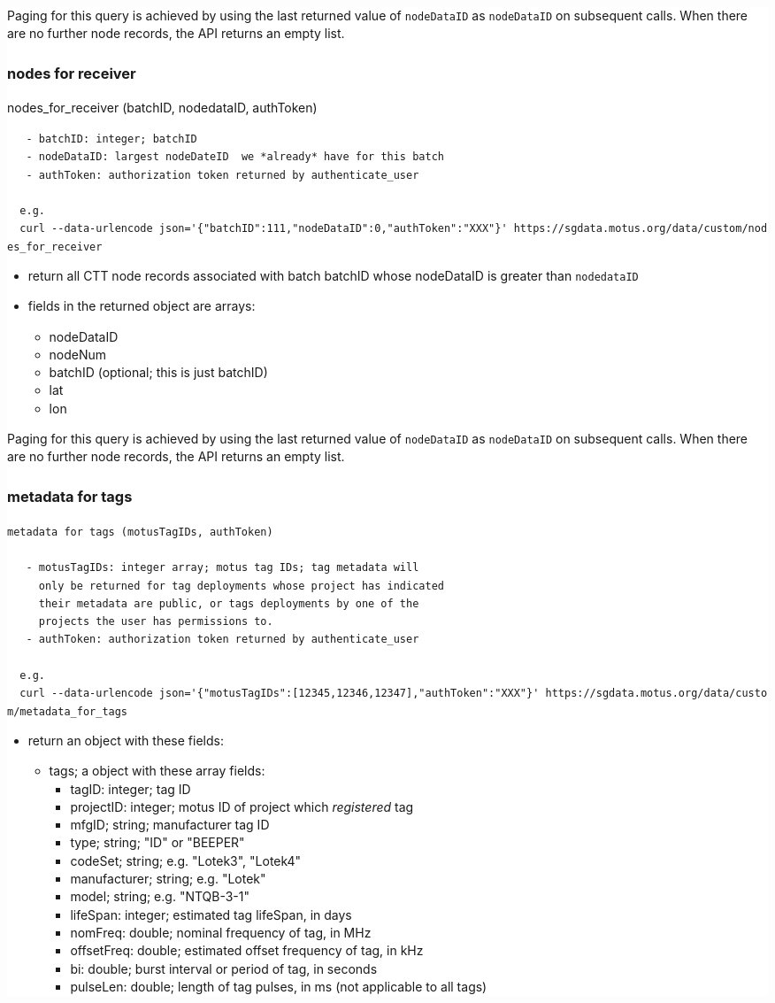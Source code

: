 
Paging for this query is achieved by using the last returned value of `nodeDataID`
as `nodeDataID` on subsequent calls.  When there are no further node records, the API
returns an empty list.

### nodes for receiver ###

   nodes_for_receiver (batchID, nodedataID, authToken)

       - batchID: integer; batchID
       - nodeDataID: largest nodeDateID  we *already* have for this batch
       - authToken: authorization token returned by authenticate_user

      e.g.
      curl --data-urlencode json='{"batchID":111,"nodeDataID":0,"authToken":"XXX"}' https://sgdata.motus.org/data/custom/nodes_for_receiver

   - return all CTT node records associated with batch batchID whose nodeDataID is greater than `nodedataID`

   - fields in the returned object are arrays:
     - nodeDataID
     - nodeNum
     - batchID (optional; this is just batchID)
     - lat
     - lon

Paging for this query is achieved by using the last returned value of `nodeDataID`
as `nodeDataID` on subsequent calls.  When there are no further node records, the API
returns an empty list.

### metadata for tags ###

    metadata for tags (motusTagIDs, authToken)

       - motusTagIDs: integer array; motus tag IDs; tag metadata will
         only be returned for tag deployments whose project has indicated
         their metadata are public, or tags deployments by one of the
         projects the user has permissions to.
       - authToken: authorization token returned by authenticate_user

      e.g.
      curl --data-urlencode json='{"motusTagIDs":[12345,12346,12347],"authToken":"XXX"}' https://sgdata.motus.org/data/custom/metadata_for_tags

   - return an object with these fields:

      - tags; a object with these array fields:
         - tagID: integer; tag ID
         - projectID: integer; motus ID of project which *registered* tag
         - mfgID; string; manufacturer tag ID
         - type; string;  "ID" or "BEEPER"
         - codeSet; string; e.g. "Lotek3", "Lotek4"
         - manufacturer; string; e.g. "Lotek"
         - model; string; e.g. "NTQB-3-1"
         - lifeSpan: integer; estimated tag lifeSpan, in days
         - nomFreq: double; nominal frequency of tag, in MHz
         - offsetFreq: double; estimated offset frequency of tag, in kHz
         - bi: double; burst interval or period of tag, in seconds
         - pulseLen: double; length of tag pulses, in ms (not applicable to all tags)
